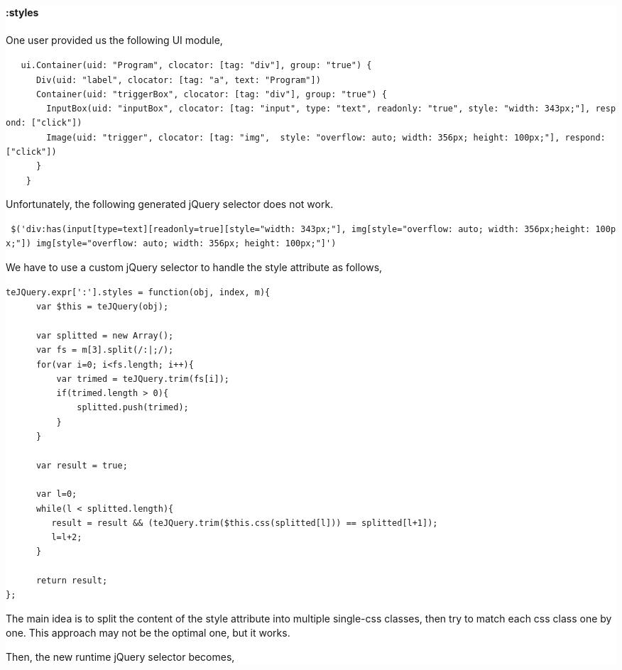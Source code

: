 
#### :styles ####

One user provided us the following UI module,

```
   ui.Container(uid: "Program", clocator: [tag: "div"], group: "true") {
      Div(uid: "label", clocator: [tag: "a", text: "Program"])
      Container(uid: "triggerBox", clocator: [tag: "div"], group: "true") {
        InputBox(uid: "inputBox", clocator: [tag: "input", type: "text", readonly: "true", style: "width: 343px;"], respond: ["click"])
        Image(uid: "trigger", clocator: [tag: "img",  style: "overflow: auto; width: 356px; height: 100px;"], respond: ["click"])
      }
    }
```

Unfortunately, the following generated jQuery selector does not work.

```
 $('div:has(input[type=text][readonly=true][style="width: 343px;"], img[style="overflow: auto; width: 356px;height: 100px;"]) img[style="overflow: auto; width: 356px; height: 100px;"]')
```

We have to use a custom jQuery selector to handle the style attribute as follows,

```
teJQuery.expr[':'].styles = function(obj, index, m){
      var $this = teJQuery(obj);

      var splitted = new Array();
      var fs = m[3].split(/:|;/);
      for(var i=0; i<fs.length; i++){
          var trimed = teJQuery.trim(fs[i]);
          if(trimed.length > 0){
              splitted.push(trimed);
          }
      }

      var result = true;

      var l=0;
      while(l < splitted.length){
         result = result && (teJQuery.trim($this.css(splitted[l])) == splitted[l+1]);
         l=l+2;
      }

      return result;
};
```

The main idea is to split the content of the style attribute into multiple single-css classes, then try to match each css class one by one. This approach may not be the optimal one, but it works.

Then, the new runtime jQuery selector becomes,
